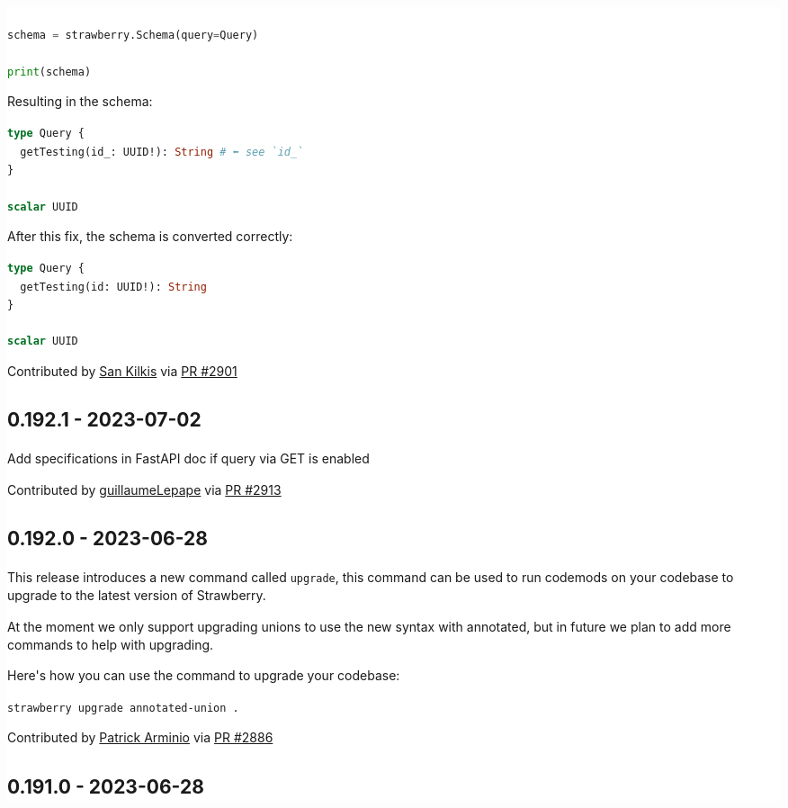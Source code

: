 ```python

schema = strawberry.Schema(query=Query)

print(schema)
```

Resulting in the schema:

```graphql
type Query {
  getTesting(id_: UUID!): String # ⬅️ see `id_`
}

scalar UUID
```

After this fix, the schema is converted correctly:

```graphql
type Query {
  getTesting(id: UUID!): String
}

scalar UUID
```

Contributed by [San Kilkis](https://github.com/skilkis) via [PR #2901](https://github.com/strawberry-graphql/strawberry/pull/2901/)


0.192.1 - 2023-07-02
--------------------

Add specifications in FastAPI doc if query via GET is enabled

Contributed by [guillaumeLepape](https://github.com/guillaumeLepape) via [PR #2913](https://github.com/strawberry-graphql/strawberry/pull/2913/)


0.192.0 - 2023-06-28
--------------------

This release introduces a new command called `upgrade`, this command can be used
to run codemods on your codebase to upgrade to the latest version of Strawberry.

At the moment we only support upgrading unions to use the new syntax with
annotated, but in future we plan to add more commands to help with upgrading.

Here's how you can use the command to upgrade your codebase:

```shell
strawberry upgrade annotated-union .
```

Contributed by [Patrick Arminio](https://github.com/patrick91) via [PR #2886](https://github.com/strawberry-graphql/strawberry/pull/2886/)


0.191.0 - 2023-06-28
--------------------
